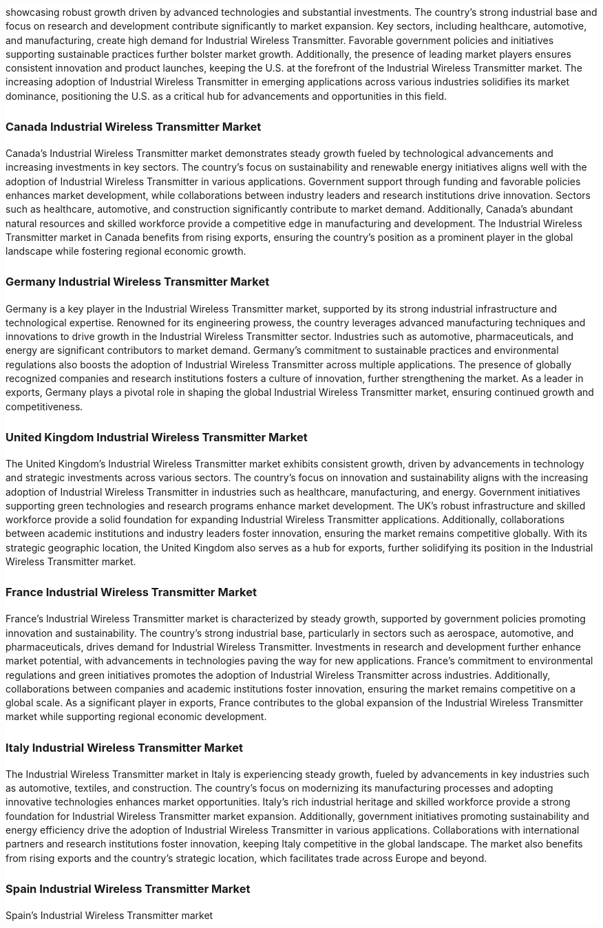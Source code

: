 showcasing robust growth driven by advanced technologies and substantial investments. The country&rsquo;s strong industrial base and focus on research and development contribute significantly to market expansion. Key sectors, including healthcare, automotive, and manufacturing, create high demand for Industrial Wireless Transmitter. Favorable government policies and initiatives supporting sustainable practices further bolster market growth. Additionally, the presence of leading market players ensures consistent innovation and product launches, keeping the U.S. at the forefront of the Industrial Wireless Transmitter market. The increasing adoption of Industrial Wireless Transmitter in emerging applications across various industries solidifies its market dominance, positioning the U.S. as a critical hub for advancements and opportunities in this field.</p><h3>Canada Industrial Wireless Transmitter Market</h3><p>Canada&rsquo;s Industrial Wireless Transmitter market demonstrates steady growth fueled by technological advancements and increasing investments in key sectors. The country&rsquo;s focus on sustainability and renewable energy initiatives aligns well with the adoption of Industrial Wireless Transmitter in various applications. Government support through funding and favorable policies enhances market development, while collaborations between industry leaders and research institutions drive innovation. Sectors such as healthcare, automotive, and construction significantly contribute to market demand. Additionally, Canada&rsquo;s abundant natural resources and skilled workforce provide a competitive edge in manufacturing and development. The Industrial Wireless Transmitter market in Canada benefits from rising exports, ensuring the country&rsquo;s position as a prominent player in the global landscape while fostering regional economic growth.</p><h3>Germany Industrial Wireless Transmitter Market</h3><p>Germany is a key player in the Industrial Wireless Transmitter market, supported by its strong industrial infrastructure and technological expertise. Renowned for its engineering prowess, the country leverages advanced manufacturing techniques and innovations to drive growth in the Industrial Wireless Transmitter sector. Industries such as automotive, pharmaceuticals, and energy are significant contributors to market demand. Germany&rsquo;s commitment to sustainable practices and environmental regulations also boosts the adoption of Industrial Wireless Transmitter across multiple applications. The presence of globally recognized companies and research institutions fosters a culture of innovation, further strengthening the market. As a leader in exports, Germany plays a pivotal role in shaping the global Industrial Wireless Transmitter market, ensuring continued growth and competitiveness.</p><h3>United Kingdom Industrial Wireless Transmitter Market</h3><p>The United Kingdom&rsquo;s Industrial Wireless Transmitter market exhibits consistent growth, driven by advancements in technology and strategic investments across various sectors. The country&rsquo;s focus on innovation and sustainability aligns with the increasing adoption of Industrial Wireless Transmitter in industries such as healthcare, manufacturing, and energy. Government initiatives supporting green technologies and research programs enhance market development. The UK&rsquo;s robust infrastructure and skilled workforce provide a solid foundation for expanding Industrial Wireless Transmitter applications. Additionally, collaborations between academic institutions and industry leaders foster innovation, ensuring the market remains competitive globally. With its strategic geographic location, the United Kingdom also serves as a hub for exports, further solidifying its position in the Industrial Wireless Transmitter market.</p><h3>France Industrial Wireless Transmitter Market</h3><p>France&rsquo;s Industrial Wireless Transmitter market is characterized by steady growth, supported by government policies promoting innovation and sustainability. The country&rsquo;s strong industrial base, particularly in sectors such as aerospace, automotive, and pharmaceuticals, drives demand for Industrial Wireless Transmitter. Investments in research and development further enhance market potential, with advancements in technologies paving the way for new applications. France&rsquo;s commitment to environmental regulations and green initiatives promotes the adoption of Industrial Wireless Transmitter across industries. Additionally, collaborations between companies and academic institutions foster innovation, ensuring the market remains competitive on a global scale. As a significant player in exports, France contributes to the global expansion of the Industrial Wireless Transmitter market while supporting regional economic development.</p><h3>Italy Industrial Wireless Transmitter Market</h3><p>The Industrial Wireless Transmitter market in Italy is experiencing steady growth, fueled by advancements in key industries such as automotive, textiles, and construction. The country&rsquo;s focus on modernizing its manufacturing processes and adopting innovative technologies enhances market opportunities. Italy&rsquo;s rich industrial heritage and skilled workforce provide a strong foundation for Industrial Wireless Transmitter market expansion. Additionally, government initiatives promoting sustainability and energy efficiency drive the adoption of Industrial Wireless Transmitter in various applications. Collaborations with international partners and research institutions foster innovation, keeping Italy competitive in the global landscape. The market also benefits from rising exports and the country&rsquo;s strategic location, which facilitates trade across Europe and beyond.</p><h3>Spain Industrial Wireless Transmitter Market</h3><p>Spain&rsquo;s Industrial Wireless Transmitter market